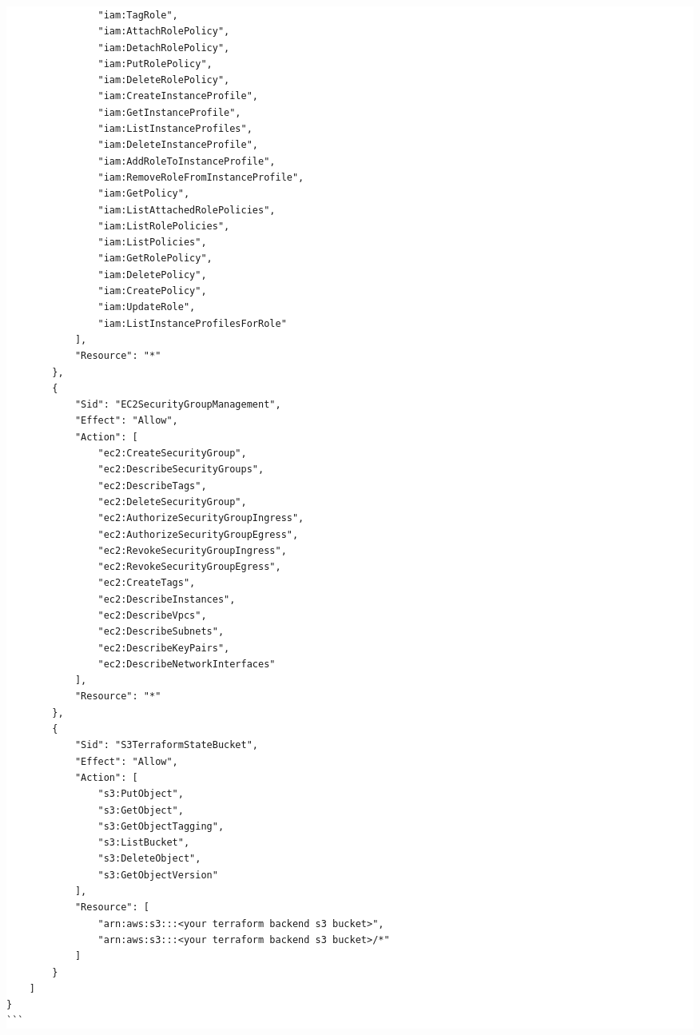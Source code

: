                     "iam:TagRole",
                    "iam:AttachRolePolicy",
                    "iam:DetachRolePolicy",
                    "iam:PutRolePolicy",
                    "iam:DeleteRolePolicy",
                    "iam:CreateInstanceProfile",
                    "iam:GetInstanceProfile",
                    "iam:ListInstanceProfiles",
                    "iam:DeleteInstanceProfile",
                    "iam:AddRoleToInstanceProfile",
                    "iam:RemoveRoleFromInstanceProfile",
                    "iam:GetPolicy",
                    "iam:ListAttachedRolePolicies",
                    "iam:ListRolePolicies",
                    "iam:ListPolicies",
                    "iam:GetRolePolicy",
                    "iam:DeletePolicy",
                    "iam:CreatePolicy",
                    "iam:UpdateRole",
                    "iam:ListInstanceProfilesForRole"
                ],
                "Resource": "*"
            },
            {
                "Sid": "EC2SecurityGroupManagement",
                "Effect": "Allow",
                "Action": [
                    "ec2:CreateSecurityGroup",
                    "ec2:DescribeSecurityGroups",
                    "ec2:DescribeTags",
                    "ec2:DeleteSecurityGroup",
                    "ec2:AuthorizeSecurityGroupIngress",
                    "ec2:AuthorizeSecurityGroupEgress",
                    "ec2:RevokeSecurityGroupIngress",
                    "ec2:RevokeSecurityGroupEgress",
                    "ec2:CreateTags",
                    "ec2:DescribeInstances",
                    "ec2:DescribeVpcs",
                    "ec2:DescribeSubnets",
                    "ec2:DescribeKeyPairs",
                    "ec2:DescribeNetworkInterfaces"
                ],
                "Resource": "*"
            },
            {
                "Sid": "S3TerraformStateBucket",
                "Effect": "Allow",
                "Action": [
                    "s3:PutObject",
                    "s3:GetObject",
                    "s3:GetObjectTagging",
                    "s3:ListBucket",
                    "s3:DeleteObject",
                    "s3:GetObjectVersion"
                ],
                "Resource": [
                    "arn:aws:s3:::<your terraform backend s3 bucket>",
                    "arn:aws:s3:::<your terraform backend s3 bucket>/*"
                ]
            }
        ]
    }
    ```
